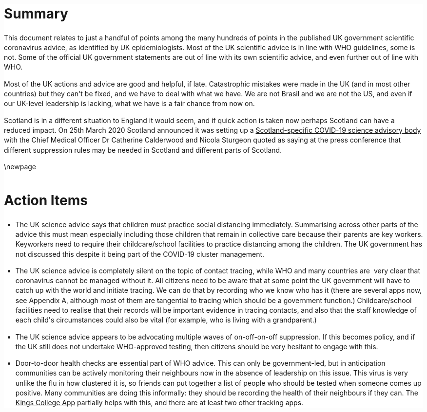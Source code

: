 Summary
=======

This document relates to just a handful of points among the many hundreds of
points in the published UK government scientific coronavirus advice, as
identified by UK epidemiologists. Most of the UK scientific advice is in line
with WHO guidelines, some is not. Some of the official UK government statements
are out of line with its own scientific advice, and even further out of line
with WHO.

Most of the UK actions and advice are good and helpful, if late.  Catastrophic
mistakes were made in the UK (and in most other countries) but they can't be
fixed, and we have to deal with what we have. We are not Brasil and we are not
the US, and even if our UK-level leadership is lacking, what we have is a fair
chance from now on.

Scotland is in a different situation to England it would seem, and if quick
action is taken now perhaps Scotland can have a reduced impact. On 25th March
2020 Scotland announced it was setting up a [Scotland-specific COVID-19 science
advisory body](https://news.gov.scot/news/new-expert-group-to-study-spread-of-covid-19)
with the Chief Medical Officer Dr Catherine Calderwood and Nicola Sturgeon
quoted as saying at the press conference that different suppression rules may
be needed in Scotland and different parts of Scotland. 

\newpage

Action Items
============

* The UK science advice says that children must practice social distancing
immediately. Summarising across other parts of the advice this must mean
especially including those children that remain in collective care because
their parents are key workers. Keyworkers need to require their
childcare/school facilities to practice distancing among the children. The UK
government has not discussed this despite it being part of the COVID-19 cluster
management. 

* The UK science advice is completely silent on the topic of contact tracing,
while WHO and many countries are  very clear that coronavirus cannot be
managed without it. All citizens need to be aware that at some point the UK government 
will have to catch up with the world and initiate tracing. We can do that by recording 
who we know who has it (there are several apps now, see Appendix A, although most of them are
tangential to tracing which should be a government function.) Childcare/school facilities 
need to realise that their records will be important evidence in tracing contacts, and 
also that the staff knowledge of each child's circumstances could also be vital (for example,
who is living with a grandparent.)

* The UK science advice appears to be advocating multiple waves of
on-off-on-off suppression. If this becomes policy, and if the UK still does
not undertake WHO-approved testing, then citizens should be very hesitant to
engage with this. 

* Door-to-door health checks are essential part of WHO advice. This can only be
government-led, but in anticipation communities can be actively monitoring
their neighbours now in the absence of leadership on this issue.  This virus is
very unlike the flu in how clustered it is, so friends can put together a list
of people who should be tested when someone comes up positive.  Many
communities are doing this informally: they should be recording the health of
their neighbours if they can. The [Kings College App](https://covid.joinzoe.com/) partially helps with this, and there are at least two other tracking apps.
